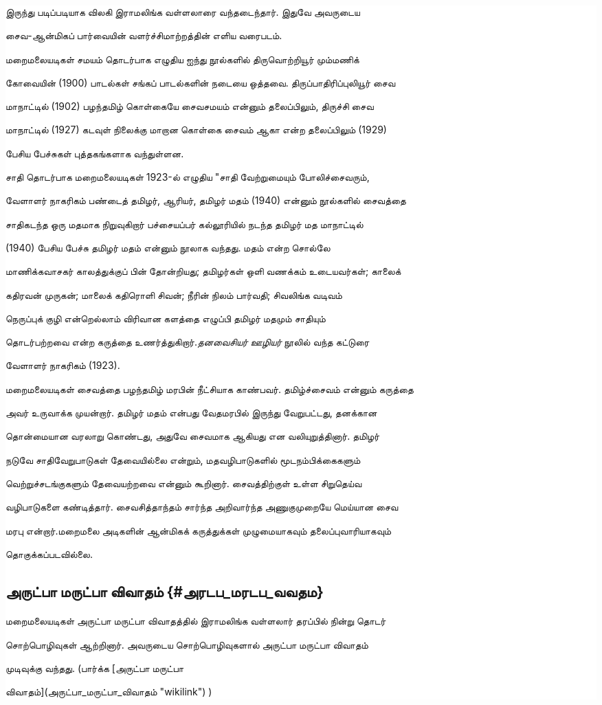 இருந்து படிப்படியாக விலகி இராமலிங்க வள்ளலாரை வந்தடைந்தார். இதுவே அவருடைய

சைவ-ஆன்மிகப் பார்வையின் வளர்ச்சிமாற்றத்தின் எளிய வரைபடம்.



மறைமலையடிகள் சமயம் தொடர்பாக எழுதிய ஐந்து நூல்களில் திருவொற்றியூர் மும்மணிக்

கோவையின் (1900) பாடல்கள் சங்கப் பாடல்களின் நடையை ஒத்தவை. திருப்பாதிரிப்புலியூர் சைவ

மாநாட்டில் (1902) பழந்தமிழ் கொள்கையே சைவசமயம் என்னும் தலைப்பிலும், திருச்சி சைவ

மாநாட்டில் (1927) கடவுள் நிலைக்கு மாறான கொள்கை சைவம் ஆகா என்ற தலைப்பிலும் (1929)

பேசிய பேச்சுகள் புத்தகங்களாக வந்துள்ளன.



சாதி தொடர்பாக மறைமலையடிகள் 1923-ல் எழுதிய \"சாதி வேற்றுமையும் போலிச்சைவரும்,

வேளாளர் நாகரிகம் பண்டைத் தமிழர், ஆரியர், தமிழர் மதம் (1940) என்னும் நூல்களில் சைவத்தை

சாதிகடந்த ஒரு மதமாக நிறுவுகிறார் பச்சையப்பர் கல்லூரியில் நடந்த தமிழர் மத மாநாட்டில்

(1940) பேசிய பேச்சு தமிழர் மதம் என்னும் நூலாக வந்தது. மதம் என்ற சொல்லே

மாணிக்கவாசகர் காலத்துக்குப் பின் தோன்றியது; தமிழர்கள் ஒளி வணக்கம் உடையவர்கள்; காலைக்

கதிரவன் முருகன்; மாலைக் கதிரொளி சிவன்; நீரின் நிலம் பார்வதி; சிவலிங்க வடிவம்

நெருப்புக் குழி என்றெல்லாம் விரிவான களத்தை எழுப்பி தமிழர் மதமும் சாதியும்

தொடர்பற்றவை என்ற கருத்தை உணர்த்துகிறார்.*தனவைசியர் ஊழியர்* நூலில் வந்த கட்டுரை

வேளாளர் நாகரிகம் (1923).



மறைமலையடிகள் சைவத்தை பழந்தமிழ் மரபின் நீட்சியாக காண்பவர். தமிழ்ச்சைவம் என்னும் கருத்தை

அவர் உருவாக்க முயன்றார். தமிழர் மதம் என்பது வேதமரபில் இருந்து வேறுபட்டது, தனக்கான

தொன்மையான வரலாறு கொண்டது, அதுவே சைவமாக ஆகியது என வலியுறுத்தினார். தமிழர்

நடுவே சாதிவேறுபாடுகள் தேவையில்லை என்றும், மதவழிபாடுகளில் மூடநம்பிக்கைகளும்

வெற்றுச்சடங்குகளும் தேவையற்றவை என்னும் கூறினார். சைவத்திற்குள் உள்ள சிறுதெய்வ

வழிபாடுகளை கண்டித்தார். சைவசித்தாந்தம் சார்ந்த அறிவார்ந்த அணுகுமுறையே மெய்யான சைவ

மரபு என்றார்.மறைமலை அடிகளின் ஆன்மிகக் கருத்துக்கள் முழுமையாகவும் தலைப்புவாரியாகவும்

தொகுக்கப்படவில்லை.



## அருட்பா மருட்பா விவாதம் {#அரடப_மரடப_வவதம}



மறைமலையடிகள் அருட்பா மருட்பா விவாதத்தில் இராமலிங்க வள்ளலார் தரப்பில் நின்று தொடர்

சொற்பொழிவுகள் ஆற்றினார். அவருடைய சொற்பொழிவுகளால் அருட்பா மருட்பா விவாதம்

முடிவுக்கு வந்தது. (பார்க்க [அருட்பா மருட்பா

விவாதம்](அருட்பா_மருட்பா_விவாதம் "wikilink") )
